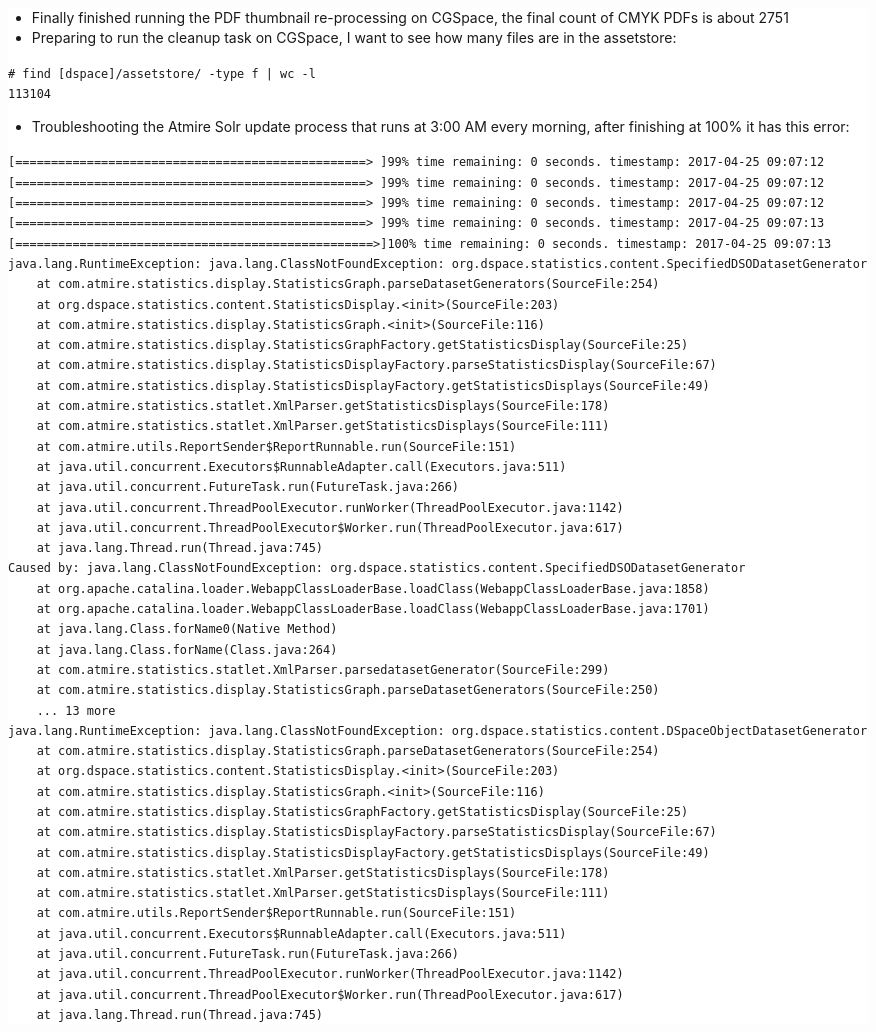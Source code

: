 - Finally finished running the PDF thumbnail re-processing on CGSpace, the final count of CMYK PDFs is about 2751
- Preparing to run the cleanup task on CGSpace, I want to see how many files are in the assetstore:

```
# find [dspace]/assetstore/ -type f | wc -l
113104
```

- Troubleshooting the Atmire Solr update process that runs at 3:00 AM every morning, after finishing at 100% it has this error:

```
[=================================================> ]99% time remaining: 0 seconds. timestamp: 2017-04-25 09:07:12
[=================================================> ]99% time remaining: 0 seconds. timestamp: 2017-04-25 09:07:12
[=================================================> ]99% time remaining: 0 seconds. timestamp: 2017-04-25 09:07:12
[=================================================> ]99% time remaining: 0 seconds. timestamp: 2017-04-25 09:07:13
[==================================================>]100% time remaining: 0 seconds. timestamp: 2017-04-25 09:07:13
java.lang.RuntimeException: java.lang.ClassNotFoundException: org.dspace.statistics.content.SpecifiedDSODatasetGenerator
	at com.atmire.statistics.display.StatisticsGraph.parseDatasetGenerators(SourceFile:254)
	at org.dspace.statistics.content.StatisticsDisplay.<init>(SourceFile:203)
	at com.atmire.statistics.display.StatisticsGraph.<init>(SourceFile:116)
	at com.atmire.statistics.display.StatisticsGraphFactory.getStatisticsDisplay(SourceFile:25)
	at com.atmire.statistics.display.StatisticsDisplayFactory.parseStatisticsDisplay(SourceFile:67)
	at com.atmire.statistics.display.StatisticsDisplayFactory.getStatisticsDisplays(SourceFile:49)
	at com.atmire.statistics.statlet.XmlParser.getStatisticsDisplays(SourceFile:178)
	at com.atmire.statistics.statlet.XmlParser.getStatisticsDisplays(SourceFile:111)
	at com.atmire.utils.ReportSender$ReportRunnable.run(SourceFile:151)
	at java.util.concurrent.Executors$RunnableAdapter.call(Executors.java:511)
	at java.util.concurrent.FutureTask.run(FutureTask.java:266)
	at java.util.concurrent.ThreadPoolExecutor.runWorker(ThreadPoolExecutor.java:1142)
	at java.util.concurrent.ThreadPoolExecutor$Worker.run(ThreadPoolExecutor.java:617)
	at java.lang.Thread.run(Thread.java:745)
Caused by: java.lang.ClassNotFoundException: org.dspace.statistics.content.SpecifiedDSODatasetGenerator
	at org.apache.catalina.loader.WebappClassLoaderBase.loadClass(WebappClassLoaderBase.java:1858)
	at org.apache.catalina.loader.WebappClassLoaderBase.loadClass(WebappClassLoaderBase.java:1701)
	at java.lang.Class.forName0(Native Method)
	at java.lang.Class.forName(Class.java:264)
	at com.atmire.statistics.statlet.XmlParser.parsedatasetGenerator(SourceFile:299)
	at com.atmire.statistics.display.StatisticsGraph.parseDatasetGenerators(SourceFile:250)
	... 13 more
java.lang.RuntimeException: java.lang.ClassNotFoundException: org.dspace.statistics.content.DSpaceObjectDatasetGenerator
	at com.atmire.statistics.display.StatisticsGraph.parseDatasetGenerators(SourceFile:254)
	at org.dspace.statistics.content.StatisticsDisplay.<init>(SourceFile:203)
	at com.atmire.statistics.display.StatisticsGraph.<init>(SourceFile:116)
	at com.atmire.statistics.display.StatisticsGraphFactory.getStatisticsDisplay(SourceFile:25)
	at com.atmire.statistics.display.StatisticsDisplayFactory.parseStatisticsDisplay(SourceFile:67)
	at com.atmire.statistics.display.StatisticsDisplayFactory.getStatisticsDisplays(SourceFile:49)
	at com.atmire.statistics.statlet.XmlParser.getStatisticsDisplays(SourceFile:178)
	at com.atmire.statistics.statlet.XmlParser.getStatisticsDisplays(SourceFile:111)
	at com.atmire.utils.ReportSender$ReportRunnable.run(SourceFile:151)
	at java.util.concurrent.Executors$RunnableAdapter.call(Executors.java:511)
	at java.util.concurrent.FutureTask.run(FutureTask.java:266)
	at java.util.concurrent.ThreadPoolExecutor.runWorker(ThreadPoolExecutor.java:1142)
	at java.util.concurrent.ThreadPoolExecutor$Worker.run(ThreadPoolExecutor.java:617)
	at java.lang.Thread.run(Thread.java:745)
```